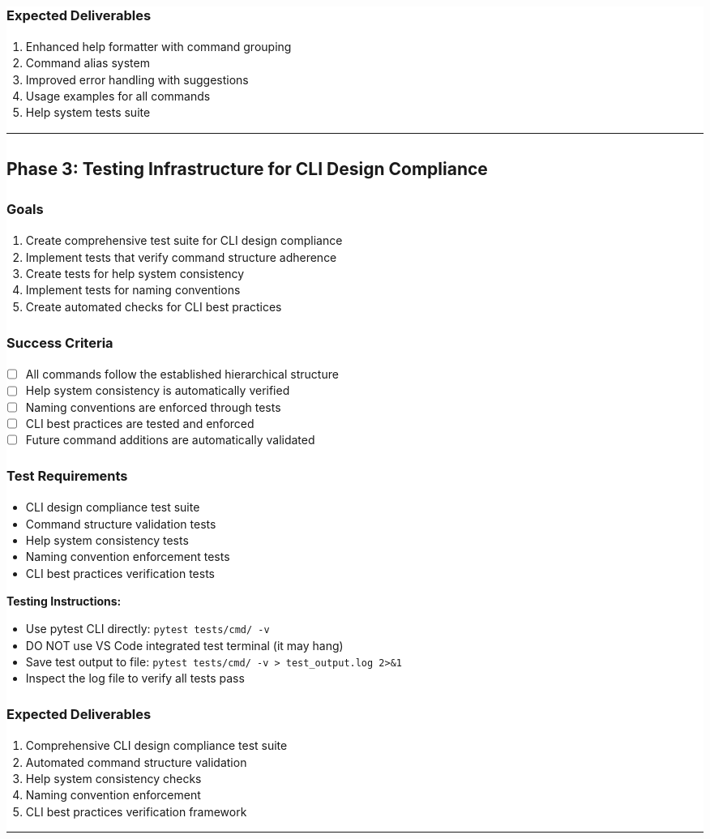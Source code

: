 ### Expected Deliverables

1. Enhanced help formatter with command grouping
2. Command alias system
3. Improved error handling with suggestions
4. Usage examples for all commands
5. Help system tests suite

---

## Phase 3: Testing Infrastructure for CLI Design Compliance

### Goals

1. Create comprehensive test suite for CLI design compliance
2. Implement tests that verify command structure adherence
3. Create tests for help system consistency
4. Implement tests for naming conventions
5. Create automated checks for CLI best practices

### Success Criteria

- [ ] All commands follow the established hierarchical structure
- [ ] Help system consistency is automatically verified
- [ ] Naming conventions are enforced through tests
- [ ] CLI best practices are tested and enforced
- [ ] Future command additions are automatically validated

### Test Requirements

- CLI design compliance test suite
- Command structure validation tests
- Help system consistency tests
- Naming convention enforcement tests
- CLI best practices verification tests

**Testing Instructions:**

- Use pytest CLI directly: `pytest tests/cmd/ -v`
- DO NOT use VS Code integrated test terminal (it may hang)
- Save test output to file: `pytest tests/cmd/ -v > test_output.log 2>&1`
- Inspect the log file to verify all tests pass

### Expected Deliverables

1. Comprehensive CLI design compliance test suite
2. Automated command structure validation
3. Help system consistency checks
4. Naming convention enforcement
5. CLI best practices verification framework

---
